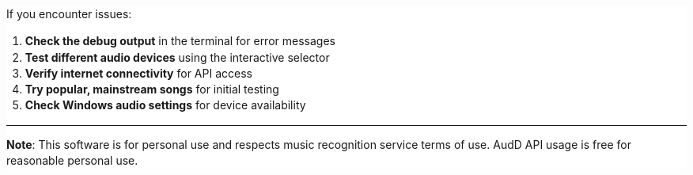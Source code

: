 If you encounter issues:

1. **Check the debug output** in the terminal for error messages
2. **Test different audio devices** using the interactive selector
3. **Verify internet connectivity** for API access
4. **Try popular, mainstream songs** for initial testing
5. **Check Windows audio settings** for device availability

---

**Note**: This software is for personal use and respects music recognition service terms of use. AudD API usage is free for reasonable personal use.
